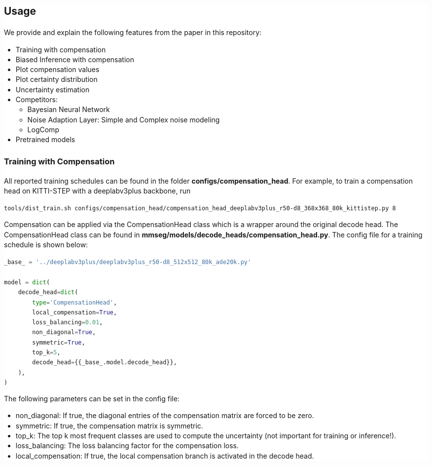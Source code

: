 ## Usage

We provide and explain the following features from the paper in this repository:

- Training with compensation
- Biased Inference with compensation
- Plot compensation values
- Plot certainty distribution
- Uncertainty estimation
- Competitors:
  - Bayesian Neural Network
  - Noise Adaption Layer: Simple and Complex noise modeling
  - LogComp
- Pretrained models

### Training with Compensation

All reported training schedules can be found in the folder **configs/compensation_head**. For example, to train a
compensation head on KITTI-STEP with a deeplabv3plus backbone, run

```shell
tools/dist_train.sh configs/compensation_head/compensation_head_deeplabv3plus_r50-d8_368x368_80k_kittistep.py 8
```

Compensation can be applied via the CompensationHead class which is a wrapper around the original decode head.
The CompensationHead class can be found in **mmseg/models/decode_heads/compensation_head.py**.
The config file for a training schedule is shown below:

```python
_base_ = '../deeplabv3plus/deeplabv3plus_r50-d8_512x512_80k_ade20k.py'

model = dict(
    decode_head=dict(
        type='CompensationHead',
        local_compensation=True,
        loss_balancing=0.01,
        non_diagonal=True,
        symmetric=True,
        top_k=5,
        decode_head={{_base_.model.decode_head}},
    ),
)
```

The following parameters can be set in the config file:

- non_diagonal: If true, the diagonal entries of the compensation matrix are forced to be zero.
- symmetric: If true, the compensation matrix is symmetric.
- top_k: The top k most frequent classes are used to compute the uncertainty (not important for training or inference!).
- loss_balancing: The loss balancing factor for the compensation loss.
- local_compensation: If true, the local compensation branch is activated in the decode head.
